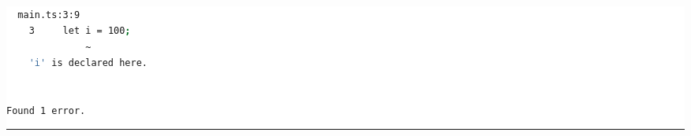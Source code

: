 ```bash
  main.ts:3:9
    3     let i = 100;
              ~
    'i' is declared here.


Found 1 error.
```

---


